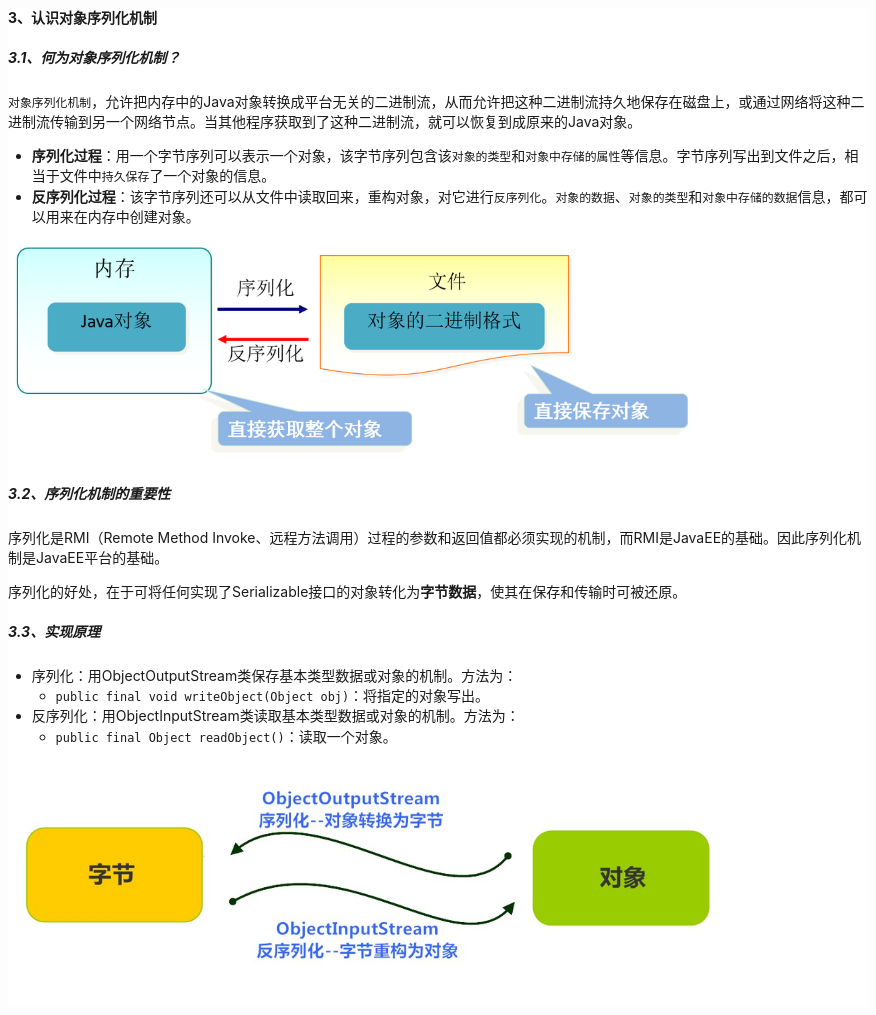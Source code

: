 #### 3、认识对象序列化机制

##### 3.1、何为对象序列化机制？

`对象序列化机制`，允许把内存中的Java对象转换成平台无关的二进制流，从而允许把这种二进制流持久地保存在磁盘上，或通过网络将这种二进制流传输到另一个网络节点。当其他程序获取到了这种二进制流，就可以恢复到成原来的Java对象。

* **序列化过程**：用一个字节序列可以表示一个对象，该字节序列包含该`对象的类型`和`对象中存储的属性`等信息。字节序列写出到文件之后，相当于文件中`持久保存`了一个对象的信息。
* **反序列化过程**：该字节序列还可以从文件中读取回来，重构对象，对它进行`反序列化`。`对象的数据`、`对象的类型`和`对象中存储的数据`信息，都可以用来在内存中创建对象。

<img src=".\images\image-20220503123328452.png" alt="image-20220503123328452" style="zoom:67%;" />

##### 3.2、序列化机制的重要性

序列化是RMI（Remote Method Invoke、远程方法调用）过程的参数和返回值都必须实现的机制，而RMI是JavaEE的基础。因此序列化机制是JavaEE平台的基础。

序列化的好处，在于可将任何实现了Serializable接口的对象转化为**字节数据**，使其在保存和传输时可被还原。



##### 3.3、实现原理

* 序列化：用ObjectOutputStream类保存基本类型数据或对象的机制。方法为：
  * `public final void writeObject(Object obj)`：将指定的对象写出。
* 反序列化：用ObjectInputStream类读取基本类型数据或对象的机制。方法为：
  * `public final Object readObject()`：读取一个对象。

<img src=".\images\3_xuliehua.jpg" style="zoom:70%;" />
